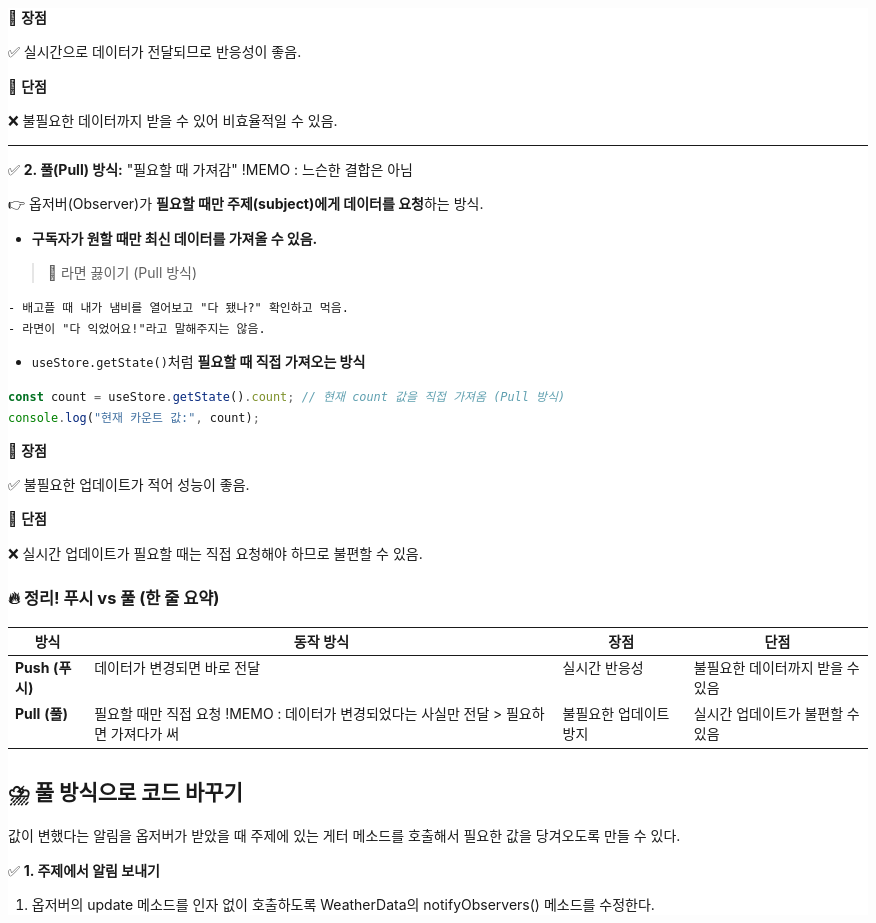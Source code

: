 
📌 **장점**


✅ 실시간으로 데이터가 전달되므로 반응성이 좋음.


📌 **단점**


❌ 불필요한 데이터까지 받을 수 있어 비효율적일 수 있음.

---

✅ **2. 풀(Pull) 방식:** "필요할 때 가져감" !MEMO : 느슨한 결합은 아님


👉 옵저버(Observer)가 **필요할 때만 주제(subject)에게 데이터를 요청**하는 방식.

- **구독자가 원할 때만 최신 데이터를 가져올 수 있음.**

> 🍜 라면 끓이기 (Pull 방식)

	- 배고플 때 내가 냄비를 열어보고 "다 됐나?" 확인하고 먹음.
	- 라면이 "다 익었어요!"라고 말해주지는 않음.
- `useStore.getState()`처럼 **필요할 때 직접 가져오는 방식**

```typescript
const count = useStore.getState().count; // 현재 count 값을 직접 가져옴 (Pull 방식)
console.log("현재 카운트 값:", count);
```


📌 **장점**


✅ 불필요한 업데이트가 적어 성능이 좋음.


📌 **단점**


❌ 실시간 업데이트가 필요할 때는 직접 요청해야 하므로 불편할 수 있음.


### 🔥 **정리! 푸시 vs 풀 (한 줄 요약)**


| 방식            | 동작 방식                                                 | 장점           | 단점                 |
| ------------- | ----------------------------------------------------- | ------------ | ------------------ |
| **Push (푸시)** | 데이터가 변경되면 바로 전달                                       | 실시간 반응성      | 불필요한 데이터까지 받을 수 있음 |
| **Pull (풀)**  | 필요할 때만 직접 요청 !MEMO : 데이터가 변경되었다는 사실만 전달 > 필요하면 가져다가 써 | 불필요한 업데이트 방지 | 실시간 업데이트가 불편할 수 있음 |


## ⛈️ 풀 방식으로 코드 바꾸기


값이 변했다는 알림을 옵저버가 받았을 때 주제에 있는 게터 메소드를 호출해서 필요한 값을 당겨오도록 만들 수 있다.


✅ **1. 주제에서 알림 보내기**

1. 옵저버의 update 메소드를 인자 없이 호출하도록 WeatherData의 notifyObservers() 메소드를 수정한다.

